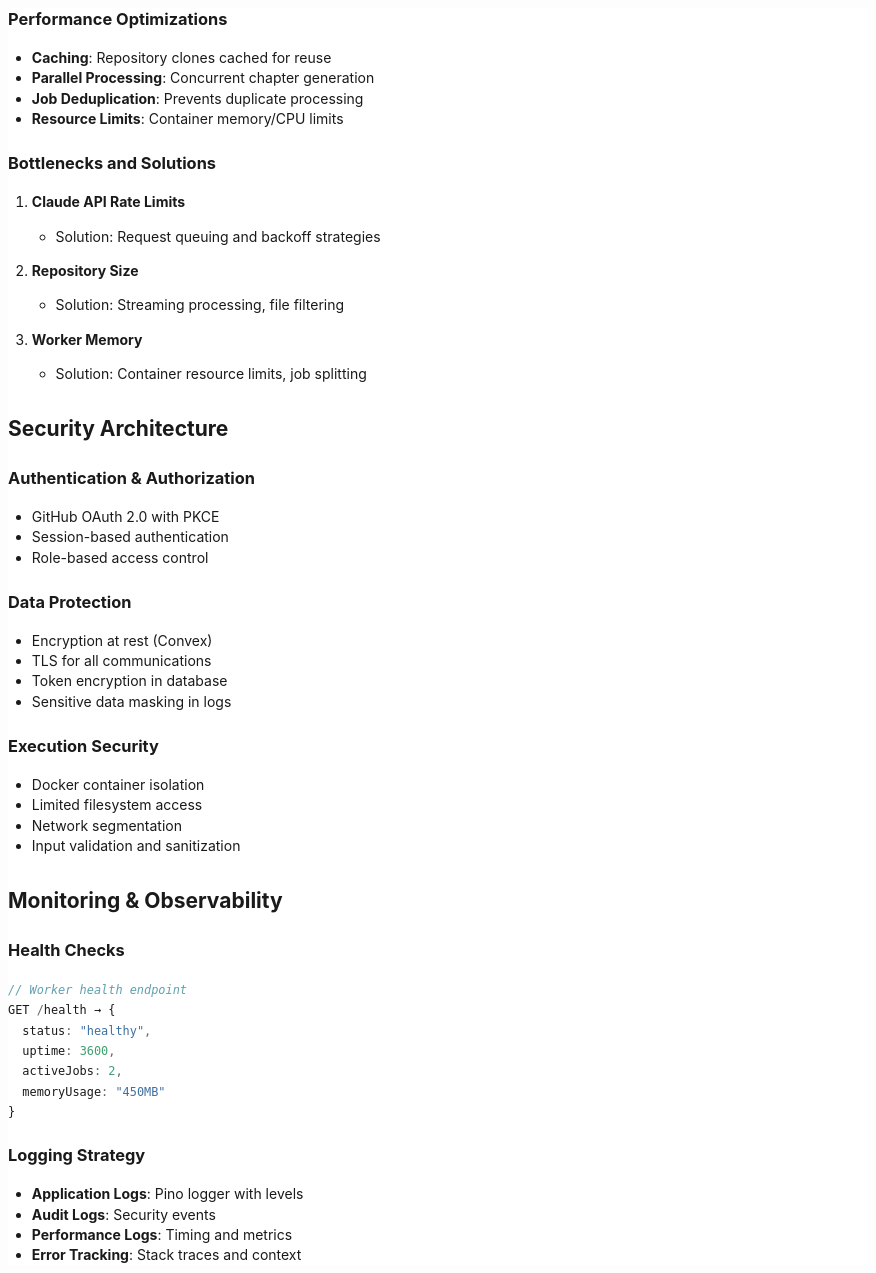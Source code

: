 ### Performance Optimizations
- **Caching**: Repository clones cached for reuse
- **Parallel Processing**: Concurrent chapter generation
- **Job Deduplication**: Prevents duplicate processing
- **Resource Limits**: Container memory/CPU limits

### Bottlenecks and Solutions
1. **Claude API Rate Limits**
   - Solution: Request queuing and backoff strategies
   
2. **Repository Size**
   - Solution: Streaming processing, file filtering
   
3. **Worker Memory**
   - Solution: Container resource limits, job splitting

## Security Architecture

### Authentication & Authorization
- GitHub OAuth 2.0 with PKCE
- Session-based authentication
- Role-based access control

### Data Protection
- Encryption at rest (Convex)
- TLS for all communications
- Token encryption in database
- Sensitive data masking in logs

### Execution Security
- Docker container isolation
- Limited filesystem access
- Network segmentation
- Input validation and sanitization

## Monitoring & Observability

### Health Checks
```typescript
// Worker health endpoint
GET /health → {
  status: "healthy",
  uptime: 3600,
  activeJobs: 2,
  memoryUsage: "450MB"
}
```

### Logging Strategy
- **Application Logs**: Pino logger with levels
- **Audit Logs**: Security events
- **Performance Logs**: Timing and metrics
- **Error Tracking**: Stack traces and context
